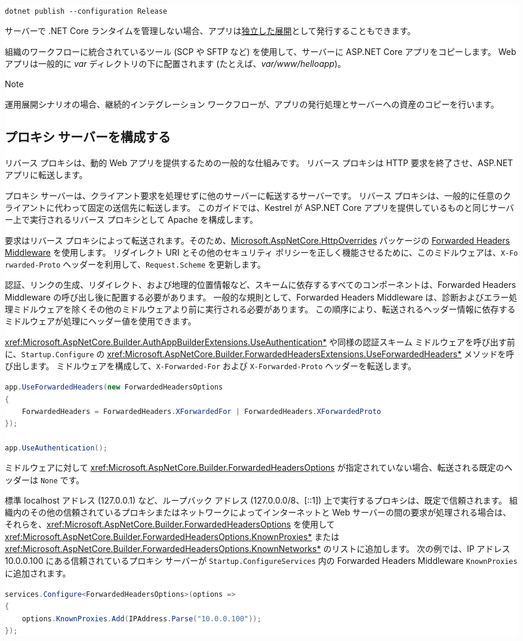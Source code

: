 ```dotnetcli
dotnet publish --configuration Release
```

サーバーで .NET Core ランタイムを管理しない場合、アプリは[独立した展開](/dotnet/core/deploying/#self-contained-deployments-scd)として発行することもできます。

組織のワークフローに統合されているツール (SCP や SFTP など) を使用して、サーバーに ASP.NET Core アプリをコピーします。 Web アプリは一般的に *var* ディレクトリの下に配置されます (たとえば、*var/www/helloapp*)。

> [!NOTE]
> 運用展開シナリオの場合、継続的インテグレーション ワークフローが、アプリの発行処理とサーバーへの資産のコピーを行います。

## <a name="configure-a-proxy-server"></a>プロキシ サーバーを構成する

リバース プロキシは、動的 Web アプリを提供するための一般的な仕組みです。 リバース プロキシは HTTP 要求を終了させ、ASP.NET アプリに転送します。

プロキシ サーバーは、クライアント要求を処理せずに他のサーバーに転送するサーバーです。 リバース プロキシは、一般的に任意のクライアントに代わって固定の送信先に転送します。 このガイドでは、Kestrel が ASP.NET Core アプリを提供しているものと同じサーバー上で実行されるリバース プロキシとして Apache を構成します。

要求はリバース プロキシによって転送されます。そのため、[Microsoft.AspNetCore.HttpOverrides](https://www.nuget.org/packages/Microsoft.AspNetCore.HttpOverrides/) パッケージの [Forwarded Headers Middleware](xref:host-and-deploy/proxy-load-balancer) を使用します。 リダイレクト URI とその他のセキュリティ ポリシーを正しく機能させるために、このミドルウェアは、`X-Forwarded-Proto` ヘッダーを利用して、`Request.Scheme` を更新します。

認証、リンクの生成、リダイレクト、および地理的位置情報など、スキームに依存するすべてのコンポーネントは、Forwarded Headers Middleware の呼び出し後に配置する必要があります。 一般的な規則として、Forwarded Headers Middleware は、診断およびエラー処理ミドルウェアを除くその他のミドルウェアより前に実行される必要があります。 この順序により、転送されるヘッダー情報に依存するミドルウェアが処理にヘッダー値を使用できます。

<xref:Microsoft.AspNetCore.Builder.AuthAppBuilderExtensions.UseAuthentication*> や同様の認証スキーム ミドルウェアを呼び出す前に、`Startup.Configure` の <xref:Microsoft.AspNetCore.Builder.ForwardedHeadersExtensions.UseForwardedHeaders*> メソッドを呼び出します。 ミドルウェアを構成して、`X-Forwarded-For` および `X-Forwarded-Proto` ヘッダーを転送します。

```csharp
app.UseForwardedHeaders(new ForwardedHeadersOptions
{
    ForwardedHeaders = ForwardedHeaders.XForwardedFor | ForwardedHeaders.XForwardedProto
});

app.UseAuthentication();
```

ミドルウェアに対して <xref:Microsoft.AspNetCore.Builder.ForwardedHeadersOptions> が指定されていない場合、転送される既定のヘッダーは `None` です。

標準 localhost アドレス (127.0.0.1) など、ループバック アドレス (127.0.0.0/8、[::1]) 上で実行するプロキシは、既定で信頼されます。 組織内のその他の信頼されているプロキシまたはネットワークによってインターネットと Web サーバーの間の要求が処理される場合は、それらを、<xref:Microsoft.AspNetCore.Builder.ForwardedHeadersOptions> を使用して <xref:Microsoft.AspNetCore.Builder.ForwardedHeadersOptions.KnownProxies*> または <xref:Microsoft.AspNetCore.Builder.ForwardedHeadersOptions.KnownNetworks*> のリストに追加します。 次の例では、IP アドレス 10.0.0.100 にある信頼されているプロキシ サーバーが `Startup.ConfigureServices` 内の Forwarded Headers Middleware `KnownProxies` に追加されます。

```csharp
services.Configure<ForwardedHeadersOptions>(options =>
{
    options.KnownProxies.Add(IPAddress.Parse("10.0.0.100"));
});
```

